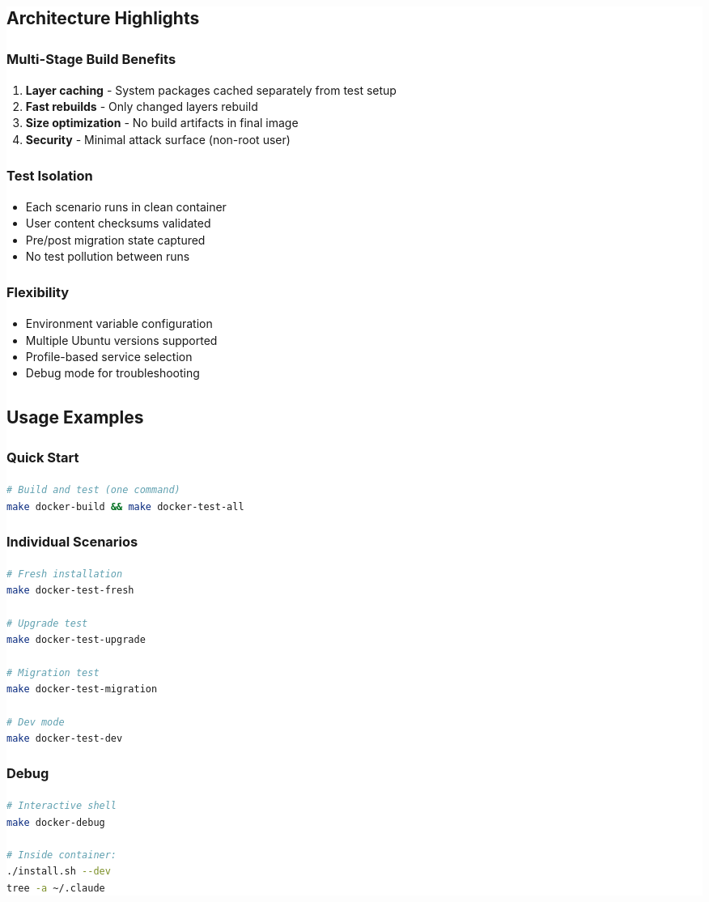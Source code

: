 ## Architecture Highlights

### Multi-Stage Build Benefits

1. **Layer caching** - System packages cached separately from test setup
2. **Fast rebuilds** - Only changed layers rebuild
3. **Size optimization** - No build artifacts in final image
4. **Security** - Minimal attack surface (non-root user)

### Test Isolation

- Each scenario runs in clean container
- User content checksums validated
- Pre/post migration state captured
- No test pollution between runs

### Flexibility

- Environment variable configuration
- Multiple Ubuntu versions supported
- Profile-based service selection
- Debug mode for troubleshooting

## Usage Examples

### Quick Start

```bash
# Build and test (one command)
make docker-build && make docker-test-all
```

### Individual Scenarios

```bash
# Fresh installation
make docker-test-fresh

# Upgrade test
make docker-test-upgrade

# Migration test
make docker-test-migration

# Dev mode
make docker-test-dev
```

### Debug

```bash
# Interactive shell
make docker-debug

# Inside container:
./install.sh --dev
tree -a ~/.claude
```
